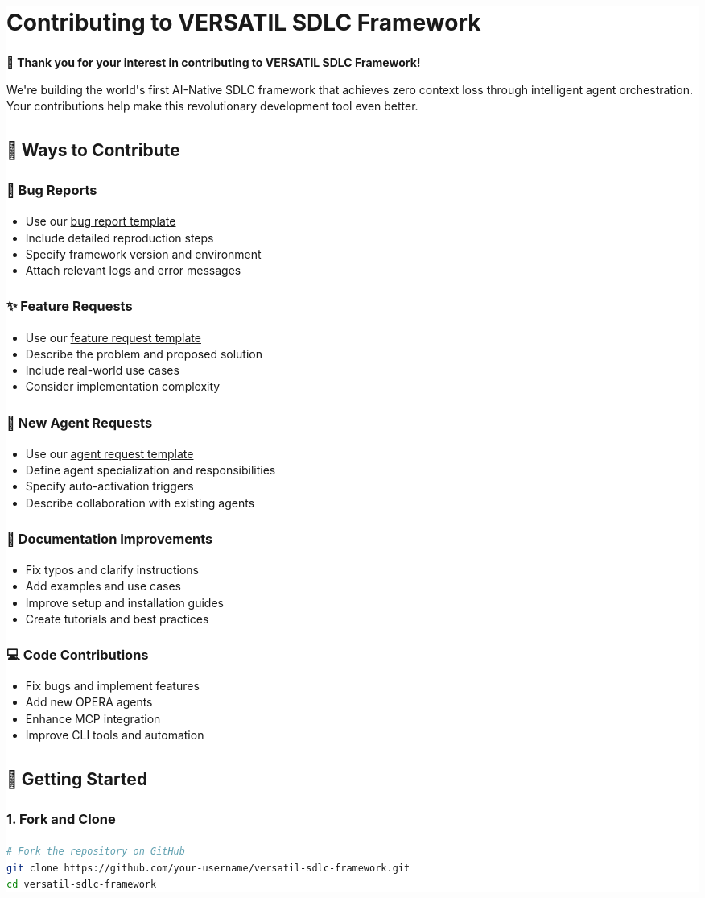 # Contributing to VERSATIL SDLC Framework

🎉 **Thank you for your interest in contributing to VERSATIL SDLC Framework!**

We're building the world's first AI-Native SDLC framework that achieves zero context loss through intelligent agent orchestration. Your contributions help make this revolutionary development tool even better.

## 🎯 Ways to Contribute

### 🐛 Bug Reports
- Use our [bug report template](https://github.com/MiraclesGIT/versatil-sdlc-framework/issues/new?template=bug_report.yml)
- Include detailed reproduction steps
- Specify framework version and environment
- Attach relevant logs and error messages

### ✨ Feature Requests
- Use our [feature request template](https://github.com/MiraclesGIT/versatil-sdlc-framework/issues/new?template=feature_request.yml)
- Describe the problem and proposed solution
- Include real-world use cases
- Consider implementation complexity

### 🤖 New Agent Requests
- Use our [agent request template](https://github.com/MiraclesGIT/versatil-sdlc-framework/issues/new?template=agent_request.yml)
- Define agent specialization and responsibilities
- Specify auto-activation triggers
- Describe collaboration with existing agents

### 📖 Documentation Improvements
- Fix typos and clarify instructions
- Add examples and use cases
- Improve setup and installation guides
- Create tutorials and best practices

### 💻 Code Contributions
- Fix bugs and implement features
- Add new OPERA agents
- Enhance MCP integration
- Improve CLI tools and automation

## 🚀 Getting Started

### 1. Fork and Clone
```bash
# Fork the repository on GitHub
git clone https://github.com/your-username/versatil-sdlc-framework.git
cd versatil-sdlc-framework
```
